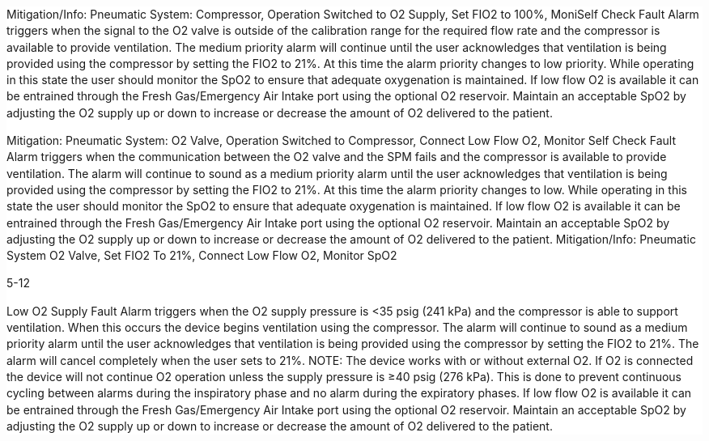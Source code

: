 
Mitigation/Info: Pneumatic System: Compressor, Operation Switched to O2 Supply, Set FIO2 to 100%, MoniSelf Check Fault
Alarm triggers when the signal to the O2 valve is outside of the calibration range for the required flow rate and
the compressor is available to provide ventilation. The medium priority alarm will continue until the user
acknowledges that ventilation is being provided using the compressor by setting the FIO2 to 21%. At this time
the alarm priority changes to low priority. While operating in this state the user should monitor the SpO2 to
ensure that adequate oxygenation is maintained. If low flow O2 is available it can be entrained through the
Fresh Gas/Emergency Air Intake port using the optional O2 reservoir. Maintain an acceptable SpO2 by
adjusting the O2 supply up or down to increase or decrease the amount of O2 delivered to the patient.


Mitigation: Pneumatic System: O2 Valve, Operation Switched to Compressor, Connect Low Flow O2, Monitor
Self Check Fault
Alarm triggers when the communication between the O2 valve and the SPM fails and the compressor is available to provide ventilation. The alarm will continue to sound as a medium priority alarm until the user
acknowledges that ventilation is being provided using the compressor by setting the FIO2 to 21%. At this time
the alarm priority changes to low. While operating in this state the user should monitor the SpO2 to ensure
that adequate oxygenation is maintained. If low flow O2 is available it can be entrained through the Fresh
Gas/Emergency Air Intake port using the optional O2 reservoir. Maintain an acceptable SpO2 by adjusting the
O2 supply up or down to increase or decrease the amount of O2 delivered to the patient.
Mitigation/Info: Pneumatic System O2 Valve, Set FIO2 To 21%, Connect Low Flow O2, Monitor SpO2

5-12




Low O2 Supply Fault
Alarm triggers when the O2 supply pressure is <35 psig (241 kPa) and the compressor is able to support ventilation. When this occurs the device begins ventilation using the compressor. The alarm will continue to
sound as a medium priority alarm until the user acknowledges that ventilation is being provided using the
compressor by setting the FIO2 to 21%. The alarm will cancel completely when the user sets to 21%. NOTE:
The device works with or without external O2. If O2 is connected the device will not continue O2 operation
unless the supply pressure is ≥40 psig (276 kPa). This is done to prevent continuous cycling between alarms
during the inspiratory phase and no alarm during the expiratory phases. If low flow O2 is available it can be
entrained through the Fresh Gas/Emergency Air Intake port using the optional O2 reservoir. Maintain an
acceptable SpO2 by adjusting the O2 supply up or down to increase or decrease the amount of O2 delivered
to the patient.
